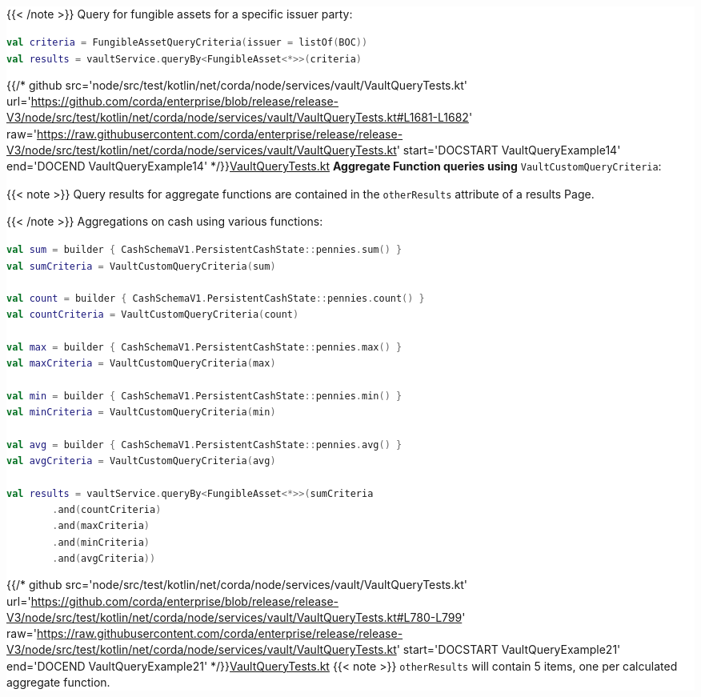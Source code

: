 {{< /note >}}
Query for fungible assets for a specific issuer party:

```kotlin
val criteria = FungibleAssetQueryCriteria(issuer = listOf(BOC))
val results = vaultService.queryBy<FungibleAsset<*>>(criteria)

```
{{/* github src='node/src/test/kotlin/net/corda/node/services/vault/VaultQueryTests.kt' url='https://github.com/corda/enterprise/blob/release/release-V3/node/src/test/kotlin/net/corda/node/services/vault/VaultQueryTests.kt#L1681-L1682' raw='https://raw.githubusercontent.com/corda/enterprise/release/release-V3/node/src/test/kotlin/net/corda/node/services/vault/VaultQueryTests.kt' start='DOCSTART VaultQueryExample14' end='DOCEND VaultQueryExample14' */}}[VaultQueryTests.kt](https://github.com/corda/enterprise/blob/release/ent/3.3/node/src/test/kotlin/net/corda/node/services/vault/VaultQueryTests.kt)
**Aggregate Function queries using** `VaultCustomQueryCriteria`:

{{< note >}}
Query results for aggregate functions are contained in the `otherResults` attribute of a results Page.

{{< /note >}}
Aggregations on cash using various functions:

```kotlin
val sum = builder { CashSchemaV1.PersistentCashState::pennies.sum() }
val sumCriteria = VaultCustomQueryCriteria(sum)

val count = builder { CashSchemaV1.PersistentCashState::pennies.count() }
val countCriteria = VaultCustomQueryCriteria(count)

val max = builder { CashSchemaV1.PersistentCashState::pennies.max() }
val maxCriteria = VaultCustomQueryCriteria(max)

val min = builder { CashSchemaV1.PersistentCashState::pennies.min() }
val minCriteria = VaultCustomQueryCriteria(min)

val avg = builder { CashSchemaV1.PersistentCashState::pennies.avg() }
val avgCriteria = VaultCustomQueryCriteria(avg)

val results = vaultService.queryBy<FungibleAsset<*>>(sumCriteria
        .and(countCriteria)
        .and(maxCriteria)
        .and(minCriteria)
        .and(avgCriteria))

```
{{/* github src='node/src/test/kotlin/net/corda/node/services/vault/VaultQueryTests.kt' url='https://github.com/corda/enterprise/blob/release/release-V3/node/src/test/kotlin/net/corda/node/services/vault/VaultQueryTests.kt#L780-L799' raw='https://raw.githubusercontent.com/corda/enterprise/release/release-V3/node/src/test/kotlin/net/corda/node/services/vault/VaultQueryTests.kt' start='DOCSTART VaultQueryExample21' end='DOCEND VaultQueryExample21' */}}[VaultQueryTests.kt](https://github.com/corda/enterprise/blob/release/ent/3.3/node/src/test/kotlin/net/corda/node/services/vault/VaultQueryTests.kt)
{{< note >}}
`otherResults` will contain 5 items, one per calculated aggregate function.
